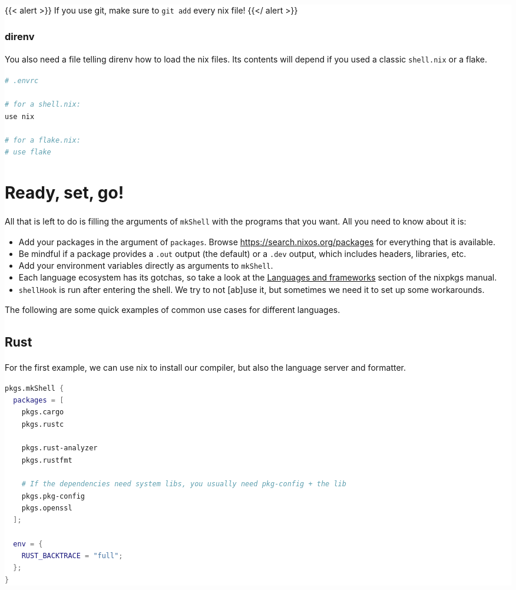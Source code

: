 {{< alert >}}
If you use git, make sure to `git add` every nix file!
{{</ alert >}}

### direnv

You also need a file telling direnv how to load the nix files. Its contents will depend if you used a classic `shell.nix` or a flake.


```bash
# .envrc

# for a shell.nix:
use nix

# for a flake.nix:
# use flake
```



# Ready, set, go!

All that is left to do is filling the arguments of `mkShell` with the programs that you want. All you need to know about it is:

- Add your packages in the argument of `packages`. Browse https://search.nixos.org/packages for everything that is available.
- Be mindful if a package provides a `.out` output (the default) or a `.dev` output, which includes headers, libraries, etc.
- Add your environment variables directly as arguments to `mkShell`.
- Each language ecosystem has its gotchas, so take a look at the [Languages and frameworks](https://nixos.org/manual/nixpkgs/stable/#chap-language-support) section of the nixpkgs manual.
- `shellHook` is run after entering the shell. We try to not [ab]use it, but sometimes we need it to set up some workarounds.

The following are some quick examples of common use cases for different languages.

## Rust
For the first example, we can use nix to install our compiler, but also the language server and formatter.


```nix
pkgs.mkShell {
  packages = [
    pkgs.cargo
    pkgs.rustc

    pkgs.rust-analyzer
    pkgs.rustfmt

    # If the dependencies need system libs, you usually need pkg-config + the lib
    pkgs.pkg-config
    pkgs.openssl
  ];

  env = {
    RUST_BACKTRACE = "full";
  };
}
```
